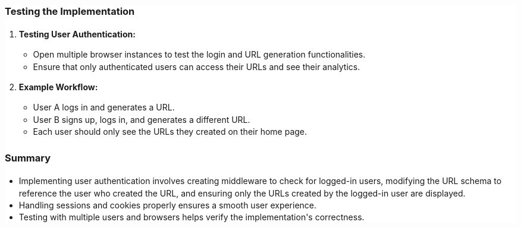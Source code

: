 ### Testing the Implementation
1. **Testing User Authentication:**
   - Open multiple browser instances to test the login and URL generation functionalities.
   - Ensure that only authenticated users can access their URLs and see their analytics.

2. **Example Workflow:**
   - User A logs in and generates a URL.
   - User B signs up, logs in, and generates a different URL.
   - Each user should only see the URLs they created on their home page.

### Summary
- Implementing user authentication involves creating middleware to check for logged-in users, modifying the URL schema to reference the user who created the URL, and ensuring only the URLs created by the logged-in user are displayed.
- Handling sessions and cookies properly ensures a smooth user experience.
- Testing with multiple users and browsers helps verify the implementation's correctness.
